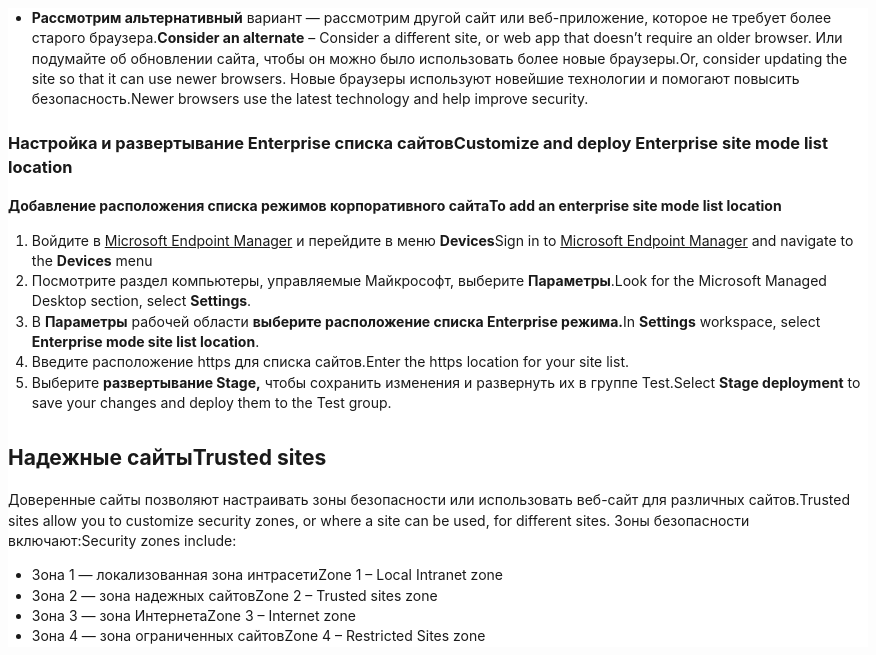 - <span data-ttu-id="9b87d-152">**Рассмотрим альтернативный** вариант — рассмотрим другой сайт или веб-приложение, которое не требует более старого браузера.</span><span class="sxs-lookup"><span data-stu-id="9b87d-152">**Consider an alternate** – Consider a different site, or web app that doesn’t require an older browser.</span></span> <span data-ttu-id="9b87d-153">Или подумайте об обновлении сайта, чтобы он можно было использовать более новые браузеры.</span><span class="sxs-lookup"><span data-stu-id="9b87d-153">Or, consider updating the site so that it can use newer browsers.</span></span> <span data-ttu-id="9b87d-154">Новые браузеры используют новейшие технологии и помогают повысить безопасность.</span><span class="sxs-lookup"><span data-stu-id="9b87d-154">Newer browsers use the latest technology and help improve security.</span></span>

### <a name="customize-and-deploy-enterprise-site-mode-list-location"></a><span data-ttu-id="9b87d-155">Настройка и развертывание Enterprise списка сайтов</span><span class="sxs-lookup"><span data-stu-id="9b87d-155">Customize and deploy Enterprise site mode list location</span></span>

<span data-ttu-id="9b87d-156">**Добавление расположения списка режимов корпоративного сайта**</span><span class="sxs-lookup"><span data-stu-id="9b87d-156">**To add an enterprise site mode list location**</span></span>

1. <span data-ttu-id="9b87d-157">Войдите в [Microsoft Endpoint Manager](https://endpoint.microsoft.com/) и перейдите в меню **Devices**</span><span class="sxs-lookup"><span data-stu-id="9b87d-157">Sign in to [Microsoft Endpoint Manager](https://endpoint.microsoft.com/) and navigate to the **Devices** menu</span></span>
2. <span data-ttu-id="9b87d-158">Посмотрите раздел компьютеры, управляемые Майкрософт, выберите **Параметры**.</span><span class="sxs-lookup"><span data-stu-id="9b87d-158">Look for the Microsoft Managed Desktop section, select **Settings**.</span></span>
3. <span data-ttu-id="9b87d-159">В **Параметры** рабочей области **выберите расположение списка Enterprise режима.**</span><span class="sxs-lookup"><span data-stu-id="9b87d-159">In **Settings** workspace, select **Enterprise mode site list location**.</span></span> 
4. <span data-ttu-id="9b87d-160">Введите расположение https для списка сайтов.</span><span class="sxs-lookup"><span data-stu-id="9b87d-160">Enter the https location for your site list.</span></span> 
5. <span data-ttu-id="9b87d-161">Выберите **развертывание Stage,** чтобы сохранить изменения и развернуть их в группе Test.</span><span class="sxs-lookup"><span data-stu-id="9b87d-161">Select **Stage deployment** to save your changes and deploy them to the Test group.</span></span>

## <a name="trusted-sites"></a><span data-ttu-id="9b87d-162">Надежные сайты</span><span class="sxs-lookup"><span data-stu-id="9b87d-162">Trusted sites</span></span>

<span data-ttu-id="9b87d-163">Доверенные сайты позволяют настраивать зоны безопасности или использовать веб-сайт для различных сайтов.</span><span class="sxs-lookup"><span data-stu-id="9b87d-163">Trusted sites allow you to customize security zones, or where a site can be used, for different sites.</span></span> <span data-ttu-id="9b87d-164">Зоны безопасности включают:</span><span class="sxs-lookup"><span data-stu-id="9b87d-164">Security zones include:</span></span> 
- <span data-ttu-id="9b87d-165">Зона 1 — локализованная зона интрасети</span><span class="sxs-lookup"><span data-stu-id="9b87d-165">Zone 1 – Local Intranet zone</span></span>
- <span data-ttu-id="9b87d-166">Зона 2 — зона надежных сайтов</span><span class="sxs-lookup"><span data-stu-id="9b87d-166">Zone 2 – Trusted sites zone</span></span>
- <span data-ttu-id="9b87d-167">Зона 3 — зона Интернета</span><span class="sxs-lookup"><span data-stu-id="9b87d-167">Zone 3 – Internet zone</span></span>
- <span data-ttu-id="9b87d-168">Зона 4 — зона ограниченных сайтов</span><span class="sxs-lookup"><span data-stu-id="9b87d-168">Zone 4 – Restricted Sites zone</span></span>
